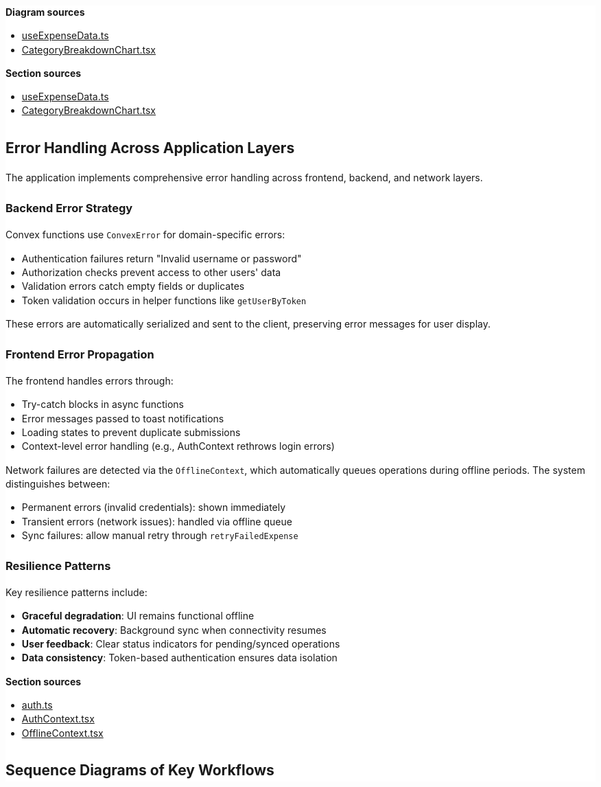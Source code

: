**Diagram sources**
- [useExpenseData.ts](file://src/features/dashboard/hooks/useExpenseData.ts#L1-L86)
- [CategoryBreakdownChart.tsx](file://src/features/dashboard/components/Charts/CategoryBreakdownChart.tsx#L1-L45)

**Section sources**
- [useExpenseData.ts](file://src/features/dashboard/hooks/useExpenseData.ts#L1-L86)
- [CategoryBreakdownChart.tsx](file://src/features/dashboard/components/Charts/CategoryBreakdownChart.tsx#L1-L45)

## Error Handling Across Application Layers

The application implements comprehensive error handling across frontend, backend, and network layers.

### Backend Error Strategy

Convex functions use `ConvexError` for domain-specific errors:
- Authentication failures return "Invalid username or password"
- Authorization checks prevent access to other users' data
- Validation errors catch empty fields or duplicates
- Token validation occurs in helper functions like `getUserByToken`

These errors are automatically serialized and sent to the client, preserving error messages for user display.

### Frontend Error Propagation

The frontend handles errors through:
- Try-catch blocks in async functions
- Error messages passed to toast notifications
- Loading states to prevent duplicate submissions
- Context-level error handling (e.g., AuthContext rethrows login errors)

Network failures are detected via the `OfflineContext`, which automatically queues operations during offline periods. The system distinguishes between:
- Permanent errors (invalid credentials): shown immediately
- Transient errors (network issues): handled via offline queue
- Sync failures: allow manual retry through `retryFailedExpense`

### Resilience Patterns

Key resilience patterns include:
- **Graceful degradation**: UI remains functional offline
- **Automatic recovery**: Background sync when connectivity resumes
- **User feedback**: Clear status indicators for pending/synced operations
- **Data consistency**: Token-based authentication ensures data isolation

**Section sources**
- [auth.ts](file://convex/auth.ts#L1-L131)
- [AuthContext.tsx](file://src/contexts/AuthContext.tsx#L1-L96)
- [OfflineContext.tsx](file://src/contexts/OfflineContext.tsx#L1-L171)

## Sequence Diagrams of Key Workflows
